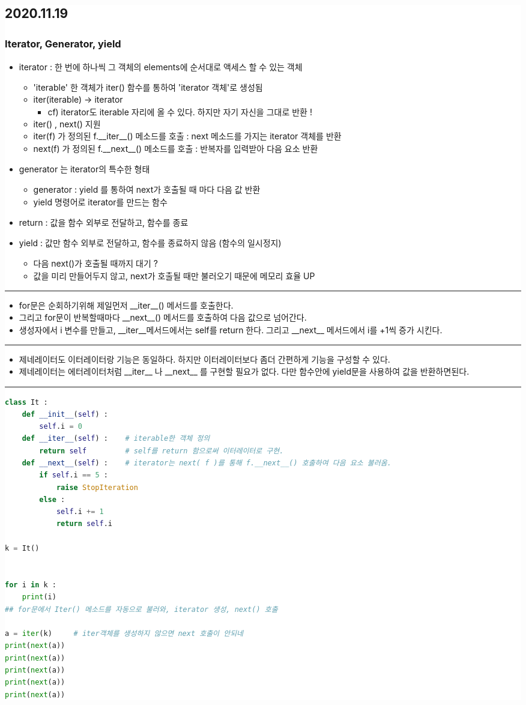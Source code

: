 ## 2020.11.19

### Iterator, Generator, yield

+ iterator : 한 번에 하나씩 그 객체의 elements에 순서대로 액세스 할 수 있는 객체

    + 'iterable' 한 객체가 iter() 함수를 통하여 'iterator 객체'로 생성됨
    + iter(iterable) -> iterator
        - cf) iterator도 iterable 자리에 올 수 있다. 하지만 자기 자신을 그대로 반환 !


    - iter() , next() 지원
    + iter(f) 가 정의된 f.\_\_iter__() 메소드를 호출 : next 메소드를 가지는 iterator 객체를 반환
    + next(f) 가 정의된 f.\_\_next__() 메소드를 호출 : 반복자를 입력받아 다음 요소 반환
    
+ generator 는 iterator의 특수한 형태 
    + generator : yield 를 통하여 next가 호출될 때 마다 다음 값 반환 
    + yield 명령어로 iterator를 만드는 함수


+ return : 값을 함수 외부로 전달하고, 함수를 종료
+ yield : 값만 함수 외부로 전달하고, 함수를 종료하지 않음 (함수의 일시정지)
    + 다음 next()가 호출될 때까지 대기 ?  
    + 값을 미리 만들어두지 않고, next가 호출될 때만 불러오기 때문에 메모리 효율 UP      
       
_____



+ for문은 순회하기위해 제일먼저 \_\_iter__() 메서드를 호출한다. 
+ 그리고 for문이 반복할때마다 \_\_next__() 메서드를 호출하여 다음 값으로 넘어간다. 
+ 생성자에서 i 변수를 만들고, \_\_iter__메서드에서는 self를 return 한다. 그리고 \_\_next__ 메서드에서 i를 +1씩 증가 시킨다.   
  
    

_____



+ 제네레이터도 이터레이터랑 기능은 동일하다. 하지만 이터레이터보다 좀더 간편하게 기능을 구성할 수 있다. 
+ 제네레이터는 에터레이터처럼 \_\_iter__ 나 \_\_next__ 를 구현할 필요가 없다. 다만 함수안에 yield문을 사용하여 값을 반환하면된다.  
  

_____

```python
class It :
    def __init__(self) :
        self.i = 0
    def __iter__(self) :    # iterable한 객체 정의 
        return self         # self를 return 함으로써 이터레이터로 구현.
    def __next__(self) :    # iterator는 next( f )를 통해 f.__next__() 호출하여 다음 요소 불러옴.
        if self.i == 5 :
            raise StopIteration
        else :
            self.i += 1
            return self.i

k = It()


for i in k :
    print(i)
## for문에서 Iter() 메소드를 자동으로 불러와, iterator 생성, next() 호출

a = iter(k)     # iter객체를 생성하지 않으면 next 호출이 안되네
print(next(a))
print(next(a))
print(next(a))
print(next(a))
print(next(a))
```